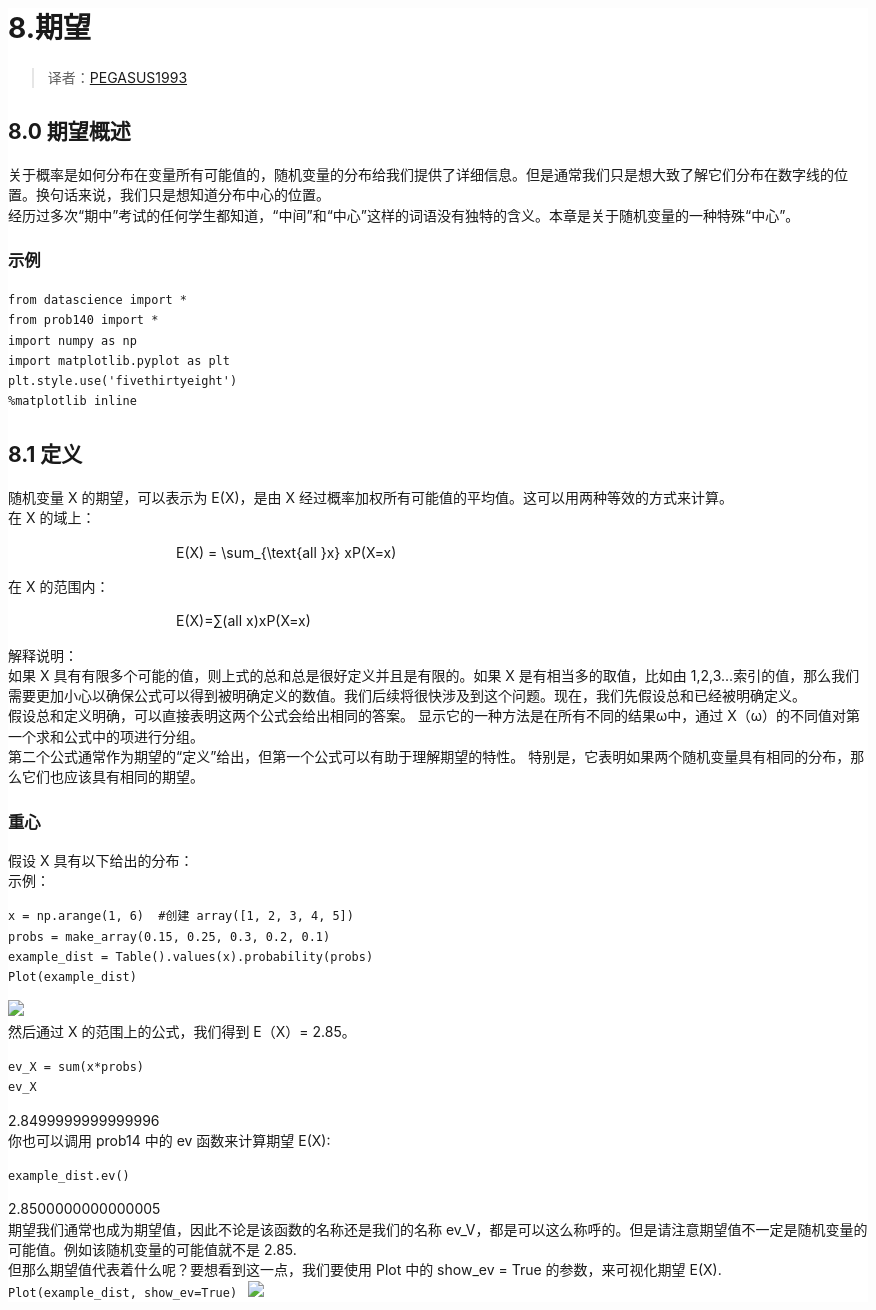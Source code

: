 # 8.期望  

> 译者：[PEGASUS1993](https://github.com/PEGASUS1993)

## 8.0 期望概述
关于概率是如何分布在变量所有可能值的，随机变量的分布给我们提供了详细信息。但是通常我们只是想大致了解它们分布在数字线的位置。换句话来说，我们只是想知道分布中心的位置。  
经历过多次“期中”考试的任何学生都知道，“中间”和“中心”这样的词语没有独特的含义。本章是关于随机变量的一种特殊“中心”。  
### 示例  
```
from datascience import *  
from prob140 import *  
import numpy as np  
import matplotlib.pyplot as plt  
plt.style.use('fivethirtyeight')  
%matplotlib inline
```
## 8.1 定义  

随机变量 X 的期望，可以表示为 E(X)，是由 X 经过概率加权所有可能值的平均值。这可以用两种等效的方式来计算。  
在 X 的域上：
  
　　　　　　　　　　　　E(X) = \sum_{\text{all }x} xP(X=x) 

在 X 的范围内：　　

　　　　　　　　　　　　E(X)=∑(all x)xP(X=x)

 
解释说明：  
如果 X 具有有限多个可能的值，则上式的总和总是很好定义并且是有限的。如果 X 是有相当多的取值，比如由 1,2,3...索引的值，那么我们需要更加小心以确保公式可以得到被明确定义的数值。我们后续将很快涉及到这个问题。现在，我们先假设总和已经被明确定义。  
假设总和定义明确，可以直接表明这两个公式会给出相同的答案。 显示它的一种方法是在所有不同的结果ω中，通过 X（ω）的不同值对第一个求和公式中的项进行分组。  
第二个公式通常作为期望的“定义”给出，但第一个公式可以有助于理解期望的特性。 特别是，它表明如果两个随机变量具有相同的分布，那么它们也应该具有相同的期望。  
### 重心
假设 X 具有以下给出的分布：  
示例：  
```
x = np.arange(1, 6)  #创建 array([1, 2, 3, 4, 5])  
probs = make_array(0.15, 0.25, 0.3, 0.2, 0.1)  
example_dist = Table().values(x).probability(probs)  
Plot(example_dist)
```


   
![](https://i.imgur.com/0L64UxZ.png)  
然后通过 X 的范围上的公式，我们得到 E（X）= 2.85。  
```
ev_X = sum(x*probs)  
ev_X
```  
2.8499999999999996  
你也可以调用 prob14 中的 ev 函数来计算期望 E(X):  
```
example_dist.ev()
```  
2.8500000000000005  
期望我们通常也成为期望值，因此不论是该函数的名称还是我们的名称 ev_V，都是可以这么称呼的。但是请注意期望值不一定是随机变量的可能值。例如该随机变量的可能值就不是 2.85.  
但那么期望值代表着什么呢？要想看到这一点，我们要使用 Plot 中的 show_ev = True 的参数，来可视化期望 E(X).  
```Plot(example_dist, show_ev=True) ``` 
![](https://i.imgur.com/nFNFMj9.png)


##  
```